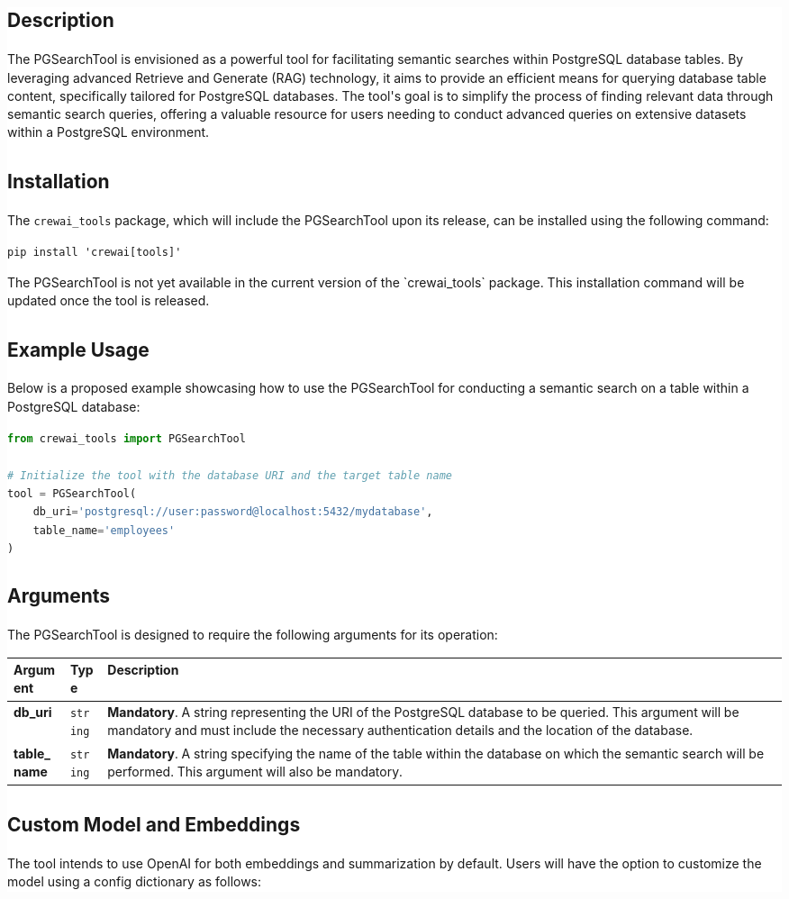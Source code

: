 ## Description

The PGSearchTool is envisioned as a powerful tool for facilitating semantic searches within PostgreSQL database tables. By leveraging advanced Retrieve and Generate (RAG) technology,
it aims to provide an efficient means for querying database table content, specifically tailored for PostgreSQL databases.
The tool's goal is to simplify the process of finding relevant data through semantic search queries, offering a valuable resource for users needing to conduct advanced queries on
extensive datasets within a PostgreSQL environment.

## Installation

The `crewai_tools` package, which will include the PGSearchTool upon its release, can be installed using the following command:

```shell
pip install 'crewai[tools]'
```

<Note>
    The PGSearchTool is not yet available in the current version of the `crewai_tools` package. This installation command will be updated once the tool is released.
</Note>

## Example Usage

Below is a proposed example showcasing how to use the PGSearchTool for conducting a semantic search on a table within a PostgreSQL database:

```python Code
from crewai_tools import PGSearchTool

# Initialize the tool with the database URI and the target table name
tool = PGSearchTool(
    db_uri='postgresql://user:password@localhost:5432/mydatabase',
    table_name='employees'
)
```

## Arguments

The PGSearchTool is designed to require the following arguments for its operation:

| Argument       | Type     | Description                                                                                                                                                                                                    |
| :------------- | :------- | :------------------------------------------------------------------------------------------------------------------------------------------------------------------------------------------------------------- |
| **db_uri**     | `string` | **Mandatory**. A string representing the URI of the PostgreSQL database to be queried. This argument will be mandatory and must include the necessary authentication details and the location of the database. |
| **table_name** | `string` | **Mandatory**. A string specifying the name of the table within the database on which the semantic search will be performed. This argument will also be mandatory.                                             |

## Custom Model and Embeddings

The tool intends to use OpenAI for both embeddings and summarization by default. Users will have the option to customize the model using a config dictionary as follows:
